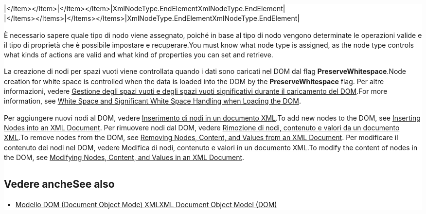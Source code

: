|<span data-ttu-id="ca3d1-195">\</Item></span><span class="sxs-lookup"><span data-stu-id="ca3d1-195">\</Item></span></span>|<span data-ttu-id="ca3d1-196">\</Item></span><span class="sxs-lookup"><span data-stu-id="ca3d1-196">\</Item></span></span>|<span data-ttu-id="ca3d1-197">XmlNodeType.EndElement</span><span class="sxs-lookup"><span data-stu-id="ca3d1-197">XmlNodeType.EndElement</span></span>|  
|<span data-ttu-id="ca3d1-198">\</Items></span><span class="sxs-lookup"><span data-stu-id="ca3d1-198">\</Items></span></span>|<span data-ttu-id="ca3d1-199">\</Items></span><span class="sxs-lookup"><span data-stu-id="ca3d1-199">\</Items></span></span>|<span data-ttu-id="ca3d1-200">XmlNodeType.EndElement</span><span class="sxs-lookup"><span data-stu-id="ca3d1-200">XmlNodeType.EndElement</span></span>|  
  
 <span data-ttu-id="ca3d1-201">È necessario sapere quale tipo di nodo viene assegnato, poiché in base al tipo di nodo vengono determinate le operazioni valide e il tipo di proprietà che è possibile impostare e recuperare.</span><span class="sxs-lookup"><span data-stu-id="ca3d1-201">You must know what node type is assigned, as the node type controls what kinds of actions are valid and what kind of properties you can set and retrieve.</span></span>  
  
 <span data-ttu-id="ca3d1-202">La creazione di nodi per spazi vuoti viene controllata quando i dati sono caricati nel DOM dal flag **PreserveWhitespace**.</span><span class="sxs-lookup"><span data-stu-id="ca3d1-202">Node creation for white space is controlled when the data is loaded into the DOM by the **PreserveWhitespace** flag.</span></span> <span data-ttu-id="ca3d1-203">Per altre informazioni, vedere [Gestione degli spazi vuoti e degli spazi vuoti significativi durante il caricamento del DOM](../../../../docs/standard/data/xml/white-space-and-significant-white-space-handling-when-loading-the-dom.md).</span><span class="sxs-lookup"><span data-stu-id="ca3d1-203">For more information, see [White Space and Significant White Space Handling when Loading the DOM](../../../../docs/standard/data/xml/white-space-and-significant-white-space-handling-when-loading-the-dom.md).</span></span>  
  
 <span data-ttu-id="ca3d1-204">Per aggiungere nuovi nodi al DOM, vedere [Inserimento di nodi in un documento XML](../../../../docs/standard/data/xml/inserting-nodes-into-an-xml-document.md).</span><span class="sxs-lookup"><span data-stu-id="ca3d1-204">To add new nodes to the DOM, see [Inserting Nodes into an XML Document](../../../../docs/standard/data/xml/inserting-nodes-into-an-xml-document.md).</span></span> <span data-ttu-id="ca3d1-205">Per rimuovere nodi dal DOM, vedere [Rimozione di nodi, contenuto e valori da un documento XML](../../../../docs/standard/data/xml/removing-nodes-content-and-values-from-an-xml-document.md).</span><span class="sxs-lookup"><span data-stu-id="ca3d1-205">To remove nodes from the DOM, see [Removing Nodes, Content, and Values from an XML Document](../../../../docs/standard/data/xml/removing-nodes-content-and-values-from-an-xml-document.md).</span></span> <span data-ttu-id="ca3d1-206">Per modificare il contenuto dei nodi nel DOM, vedere [Modifica di nodi, contenuto e valori in un documento XML](../../../../docs/standard/data/xml/modifying-nodes-content-and-values-in-an-xml-document.md).</span><span class="sxs-lookup"><span data-stu-id="ca3d1-206">To modify the content of nodes in the DOM, see [Modifying Nodes, Content, and Values in an XML Document](../../../../docs/standard/data/xml/modifying-nodes-content-and-values-in-an-xml-document.md).</span></span>  
  
## <a name="see-also"></a><span data-ttu-id="ca3d1-207">Vedere anche</span><span class="sxs-lookup"><span data-stu-id="ca3d1-207">See also</span></span>

- [<span data-ttu-id="ca3d1-208">Modello DOM (Document Object Mode) XML</span><span class="sxs-lookup"><span data-stu-id="ca3d1-208">XML Document Object Model (DOM)</span></span>](../../../../docs/standard/data/xml/xml-document-object-model-dom.md)
